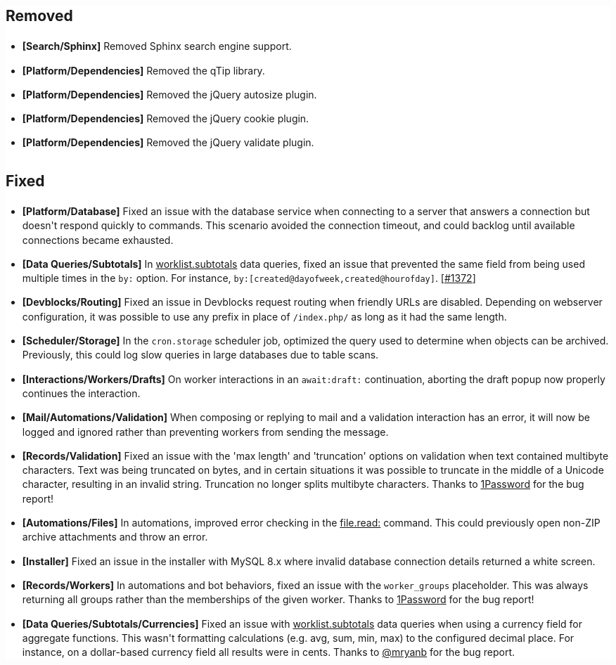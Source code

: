 ## Removed

* **[Search/Sphinx]** Removed Sphinx search engine support.

* **[Platform/Dependencies]** Removed the qTip library.

* **[Platform/Dependencies]** Removed the jQuery autosize plugin.

* **[Platform/Dependencies]** Removed the jQuery cookie plugin.

* **[Platform/Dependencies]** Removed the jQuery validate plugin.

## Fixed

* **[Platform/Database]** Fixed an issue with the database service when connecting to a server that answers a connection but doesn't respond quickly to commands. This scenario avoided the connection timeout, and could backlog until available connections became exhausted.

* **[Data Queries/Subtotals]** In [worklist.subtotals](/docs/data-queries/worklist/subtotals/) data queries, fixed an issue that prevented the same field from being used multiple times in the `by:` option. For instance, `by:[created@dayofweek,created@hourofday]`. [[#1372](https://github.com/jstanden/cerb/issues/1372)]

* **[Devblocks/Routing]** Fixed an issue in Devblocks request routing when friendly URLs are disabled. Depending on webserver configuration, it was possible to use any prefix in place of `/index.php/` as long as it had the same length.

* **[Scheduler/Storage]** In the `cron.storage` scheduler job, optimized the query used to determine when objects can be archived. Previously, this could log slow queries in large databases due to table scans.

* **[Interactions/Workers/Drafts]** On worker interactions in an `await:draft:` continuation, aborting the draft popup now properly continues the interaction.

* **[Mail/Automations/Validation]** When composing or replying to mail and a validation interaction has an error, it will now be logged and ignored rather than preventing workers from sending the message.

* **[Records/Validation]** Fixed an issue with the 'max length' and 'truncation' options on validation when text contained multibyte characters. Text was being truncated on bytes, and in certain situations it was possible to truncate in the middle of a Unicode character, resulting in an invalid string. Truncation no longer splits multibyte characters. Thanks to [1Password](https://1password.com/) for the bug report!

* **[Automations/Files]** In automations, improved error checking in the [file.read:](/docs/automations/commands/file.read/) command. This could previously open non-ZIP archive attachments and throw an error.

* **[Installer]** Fixed an issue in the installer with MySQL 8.x where invalid database connection details returned a white screen.

* **[Records/Workers]** In automations and bot behaviors, fixed an issue with the `worker_groups` placeholder. This was always returning all groups rather than the memberships of the given worker. Thanks to [1Password](https://1password.com/) for the bug report!

* **[Data Queries/Subtotals/Currencies]** Fixed an issue with [worklist.subtotals](/docs/data-queries/worklist/subtotals/) data queries when using a currency field for aggregate functions. This wasn't formatting calculations (e.g. avg, sum, min, max) to the configured decimal place. For instance, on a dollar-based currency field all results were in cents. Thanks to [@mryanb](https://github.com/mryanb) for the bug report.
